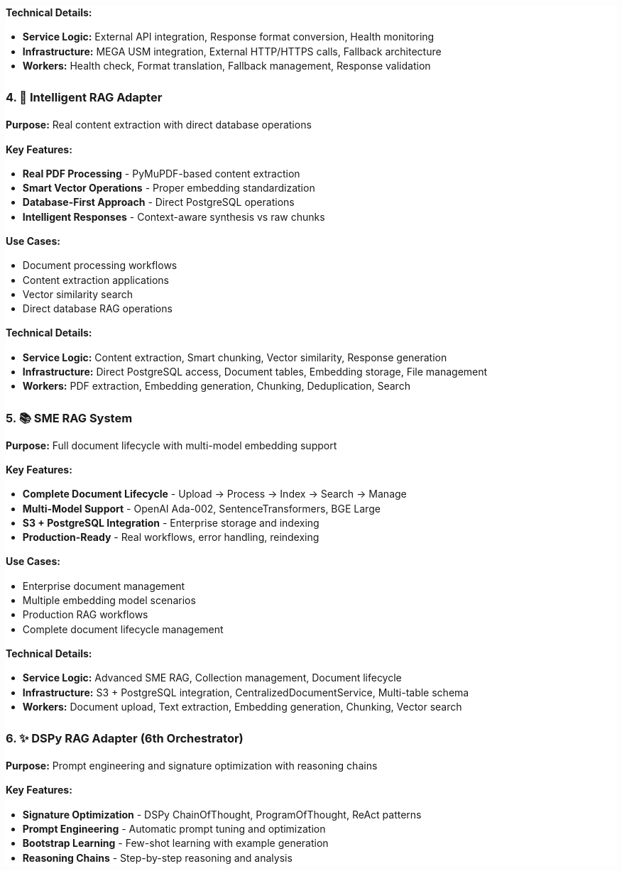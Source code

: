 **Technical Details:**
- **Service Logic:** External API integration, Response format conversion, Health monitoring
- **Infrastructure:** MEGA USM integration, External HTTP/HTTPS calls, Fallback architecture
- **Workers:** Health check, Format translation, Fallback management, Response validation

### 4. 🧠 Intelligent RAG Adapter
**Purpose:** Real content extraction with direct database operations

**Key Features:**
- **Real PDF Processing** - PyMuPDF-based content extraction
- **Smart Vector Operations** - Proper embedding standardization
- **Database-First Approach** - Direct PostgreSQL operations
- **Intelligent Responses** - Context-aware synthesis vs raw chunks

**Use Cases:**
- Document processing workflows
- Content extraction applications
- Vector similarity search
- Direct database RAG operations

**Technical Details:**
- **Service Logic:** Content extraction, Smart chunking, Vector similarity, Response generation
- **Infrastructure:** Direct PostgreSQL access, Document tables, Embedding storage, File management
- **Workers:** PDF extraction, Embedding generation, Chunking, Deduplication, Search

### 5. 📚 SME RAG System
**Purpose:** Full document lifecycle with multi-model embedding support

**Key Features:**
- **Complete Document Lifecycle** - Upload → Process → Index → Search → Manage
- **Multi-Model Support** - OpenAI Ada-002, SentenceTransformers, BGE Large
- **S3 + PostgreSQL Integration** - Enterprise storage and indexing
- **Production-Ready** - Real workflows, error handling, reindexing

**Use Cases:**
- Enterprise document management
- Multiple embedding model scenarios
- Production RAG workflows
- Complete document lifecycle management

**Technical Details:**
- **Service Logic:** Advanced SME RAG, Collection management, Document lifecycle
- **Infrastructure:** S3 + PostgreSQL integration, CentralizedDocumentService, Multi-table schema
- **Workers:** Document upload, Text extraction, Embedding generation, Chunking, Vector search

### 6. ✨ DSPy RAG Adapter (6th Orchestrator)
**Purpose:** Prompt engineering and signature optimization with reasoning chains

**Key Features:**
- **Signature Optimization** - DSPy ChainOfThought, ProgramOfThought, ReAct patterns
- **Prompt Engineering** - Automatic prompt tuning and optimization
- **Bootstrap Learning** - Few-shot learning with example generation
- **Reasoning Chains** - Step-by-step reasoning and analysis
